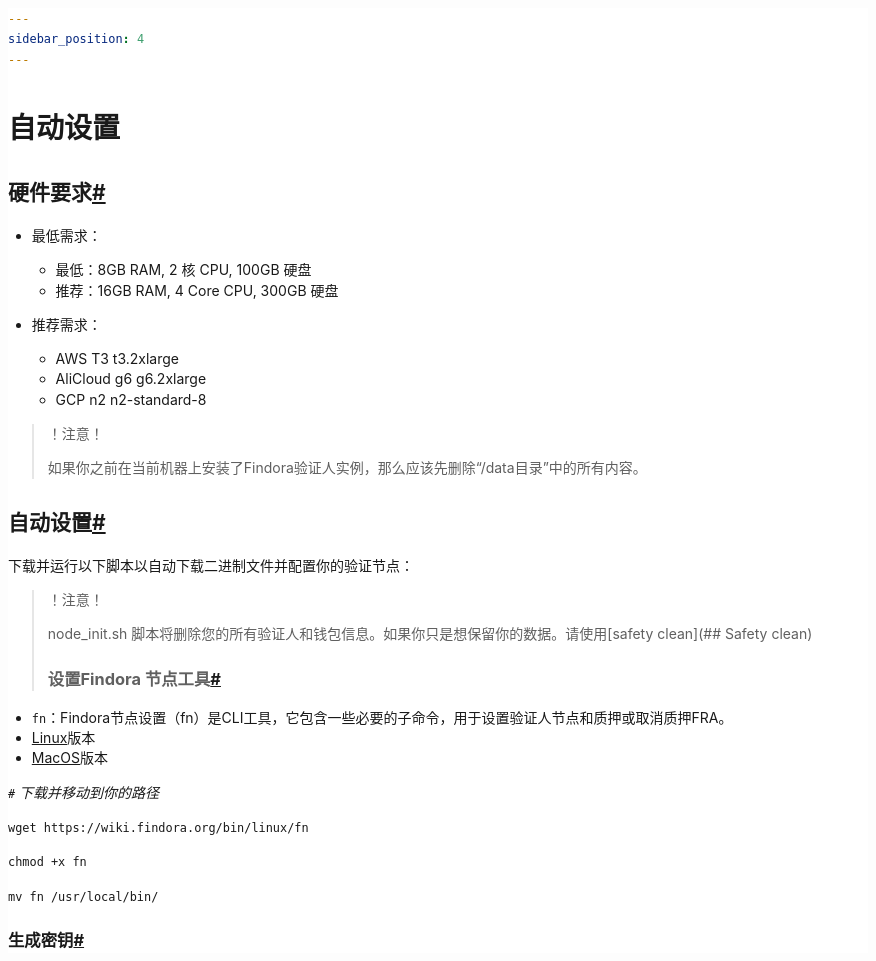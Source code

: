 ```yaml
---
sidebar_position: 4
---
```


# 自动设置
## 硬件要求[#](https://wiki.findora.org/docs/guides/auto-setup#hardware-requirements)

- 最低需求：
    - 最低：8GB RAM, 2 核 CPU, 100GB 硬盘
    - 推荐：16GB RAM, 4 Core CPU, 300GB 硬盘
    
- 推荐需求：
    - AWS T3 t3.2xlarge
    - AliCloud g6 g6.2xlarge
    - GCP n2 n2-standard-8

> ！注意！
> 
> 
> 如果你之前在当前机器上安装了Findora验证人实例，那么应该先删除“/data目录”中的所有内容。
> 

## 自动设置[#](https://wiki.findora.org/docs/guides/auto-setup#automated-setup-1)

下载并运行以下脚本以自动下载二进制文件并配置你的验证节点：

> ！注意！
> 
> 
> node_init.sh 脚本将删除您的所有验证人和钱包信息。如果你只是想保留你的数据。请使用[safety clean](## Safety clean)
> 
> ### 设置Findora 节点工具[#](https://wiki.findora.org/docs/guides/auto-setup#setup-the-findora-node-tool)
> 
- `fn`：Findora节点设置（fn）是CLI工具，它包含一些必要的子命令，用于设置验证人节点和质押或取消质押FRA。
- [Linux](https://wiki.findora.org/bin/linux/fn)版本
- [MacOS](https://wiki.findora.org/bin/macos/fn)版本

*`#` 下载并移动到你的路径*

`wget https://wiki.findora.org/bin/linux/fn`

`chmod +x fn`

`mv fn /usr/local/bin/`

### 生成密钥[#](https://wiki.findora.org/docs/guides/auto-setup#generate-key)
